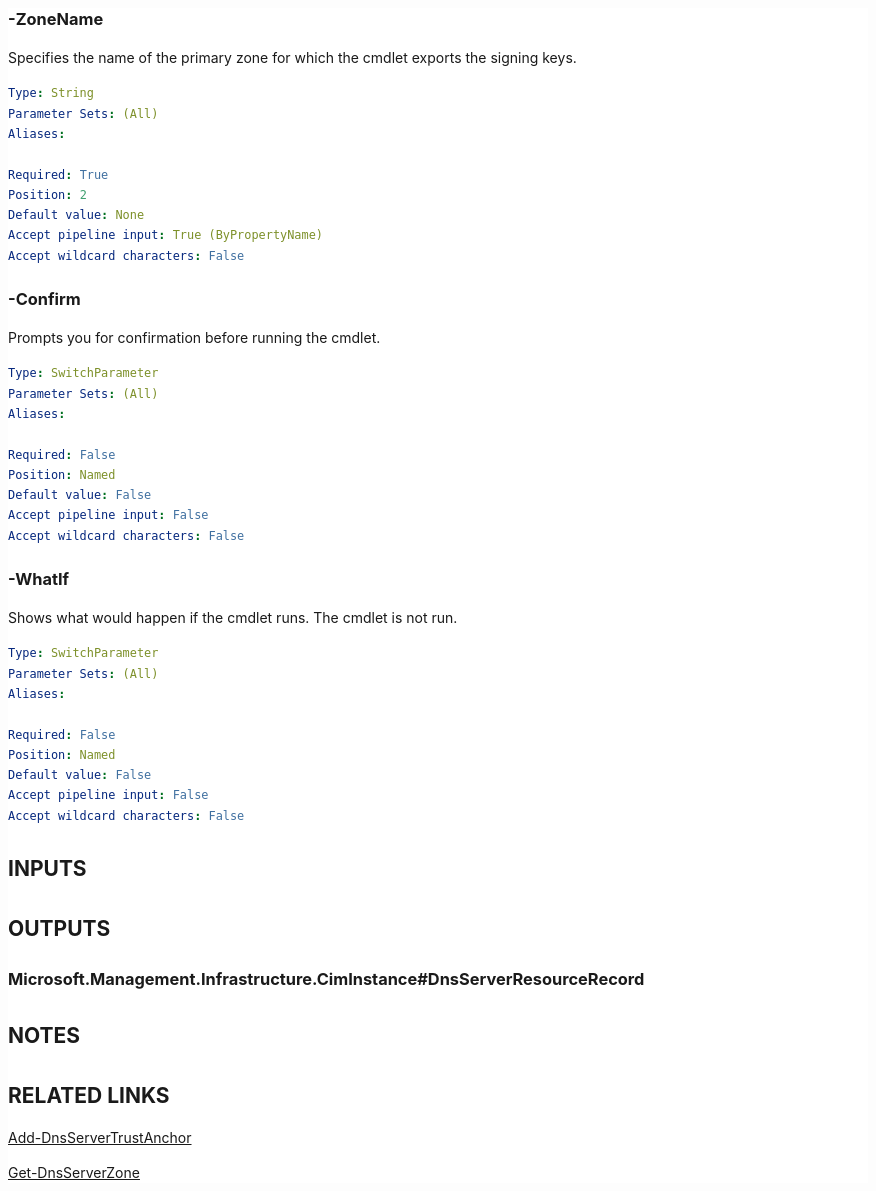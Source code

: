 ### -ZoneName
Specifies the name of the primary zone for which the cmdlet exports the signing keys.

```yaml
Type: String
Parameter Sets: (All)
Aliases: 

Required: True
Position: 2
Default value: None
Accept pipeline input: True (ByPropertyName)
Accept wildcard characters: False
```

### -Confirm
Prompts you for confirmation before running the cmdlet.

```yaml
Type: SwitchParameter
Parameter Sets: (All)
Aliases: 

Required: False
Position: Named
Default value: False
Accept pipeline input: False
Accept wildcard characters: False
```

### -WhatIf
Shows what would happen if the cmdlet runs.
The cmdlet is not run.

```yaml
Type: SwitchParameter
Parameter Sets: (All)
Aliases: 

Required: False
Position: Named
Default value: False
Accept pipeline input: False
Accept wildcard characters: False
```

## INPUTS

## OUTPUTS

### Microsoft.Management.Infrastructure.CimInstance#DnsServerResourceRecord

## NOTES

## RELATED LINKS

[Add-DnsServerTrustAnchor](./Add-DnsServerTrustAnchor.md)

[Get-DnsServerZone](./Get-DnsServerZone.md)

